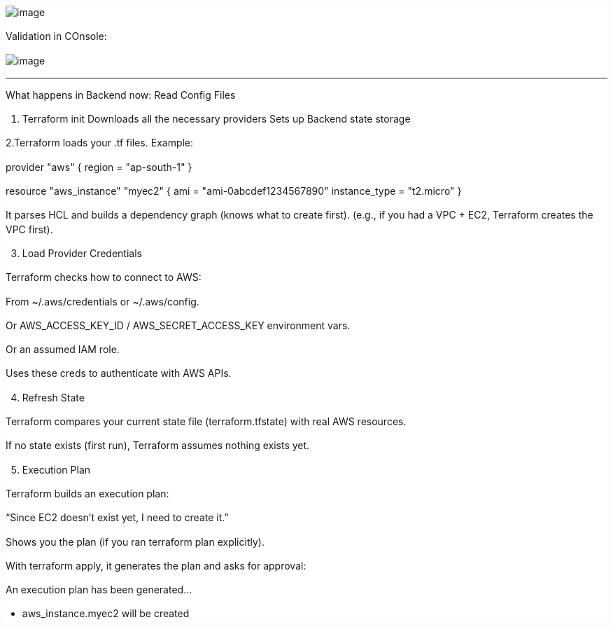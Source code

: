 <img width="1077" height="299" alt="image" src="https://github.com/user-attachments/assets/64964c56-bf7c-4ed4-b389-79b6e93fa3db" />


Validation in COnsole:

<img width="1914" height="988" alt="image" src="https://github.com/user-attachments/assets/79e0fbad-69bc-41c3-8ed7-8281dee8ab29" />

--------------------------------------------------------------------------------------------------------------------------------------------------------------------------------------------------------------

What happens in Backend now:
Read Config Files
1. Terraform init
   Downloads all the necessary providers
   Sets up Backend state storage

2.Terraform loads your .tf files.
Example:

provider "aws" {
  region = "ap-south-1"
}

resource "aws_instance" "myec2" {
  ami           = "ami-0abcdef1234567890"
  instance_type = "t2.micro"
}


It parses HCL and builds a dependency graph (knows what to create first).
(e.g., if you had a VPC + EC2, Terraform creates the VPC first).

3. Load Provider Credentials

Terraform checks how to connect to AWS:

From ~/.aws/credentials or ~/.aws/config.

Or AWS_ACCESS_KEY_ID / AWS_SECRET_ACCESS_KEY environment vars.

Or an assumed IAM role.

Uses these creds to authenticate with AWS APIs.

4. Refresh State

Terraform compares your current state file (terraform.tfstate) with real AWS resources.

If no state exists (first run), Terraform assumes nothing exists yet.

5. Execution Plan

Terraform builds an execution plan:

“Since EC2 doesn’t exist yet, I need to create it.”

Shows you the plan (if you ran terraform plan explicitly).

With terraform apply, it generates the plan and asks for approval:

An execution plan has been generated...
+ aws_instance.myec2 will be created
